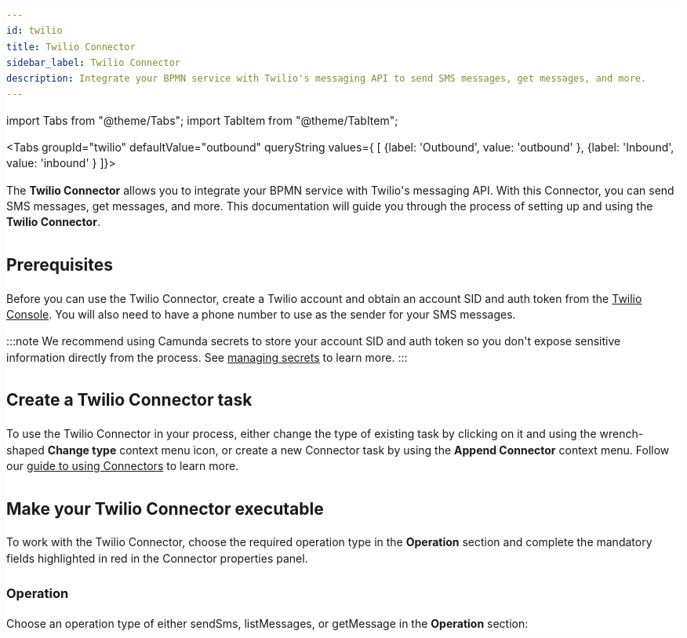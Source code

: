 ```yaml
---
id: twilio
title: Twilio Connector
sidebar_label: Twilio Connector
description: Integrate your BPMN service with Twilio's messaging API to send SMS messages, get messages, and more.
---
```


import Tabs from "@theme/Tabs";
import TabItem from "@theme/TabItem";

<Tabs groupId="twilio" defaultValue="outbound" queryString values={
[
{label: 'Outbound', value: 'outbound' },
{label: 'Inbound', value: 'inbound' }
]}>

<TabItem value='outbound'>

The **Twilio Connector** allows you to integrate your BPMN service with Twilio's messaging API. With this Connector, you can send SMS messages, get messages, and more. This documentation will guide you through the process of setting up and using the **Twilio Connector**.

## Prerequisites

Before you can use the Twilio Connector, create a Twilio account and obtain an account SID and auth token from the [Twilio Console](https://www.twilio.com/console). You will also need to have a phone number to use as the sender for your SMS messages.

:::note
We recommend using Camunda secrets to store your account SID and auth token so you don't expose sensitive information directly from the process. See [managing secrets](https://docs.camunda.org/manual/latest/user-guide/process-engine/secrets/) to learn more.
:::

## Create a Twilio Connector task

To use the Twilio Connector in your process, either change the type of existing task by clicking on it and using the wrench-shaped **Change type** context menu icon, or create a new Connector task by using the **Append Connector** context menu. Follow our [guide to using Connectors](https://docs.camunda.org/manual/latest/user-guide/process-engine/connectors/) to learn more.

## Make your Twilio Connector executable

To work with the Twilio Connector, choose the required operation type in the **Operation** section and complete the mandatory fields highlighted in red in the Connector properties panel.

### Operation

Choose an operation type of either sendSms, listMessages, or getMessage in the **Operation** section:
